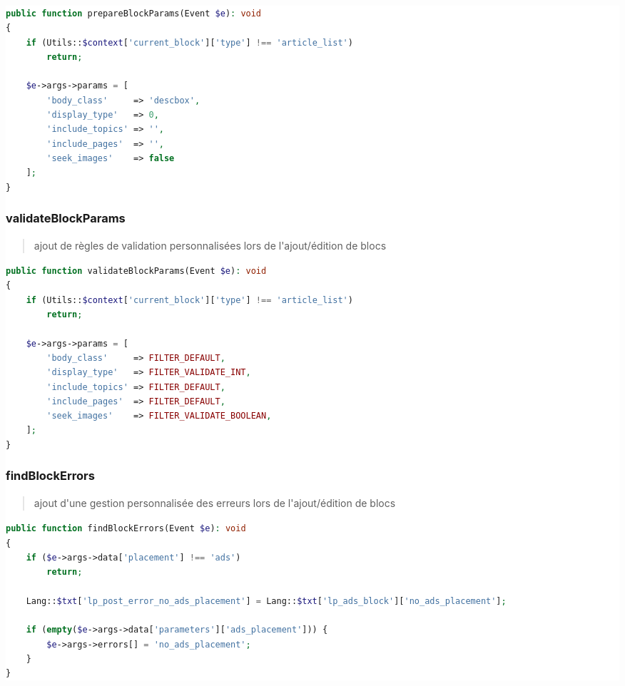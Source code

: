 ```php
public function prepareBlockParams(Event $e): void
{
    if (Utils::$context['current_block']['type'] !== 'article_list')
        return;

    $e->args->params = [
        'body_class'     => 'descbox',
        'display_type'   => 0,
        'include_topics' => '',
        'include_pages'  => '',
        'seek_images'    => false
    ];
}
```

### validateBlockParams

> ajout de règles de validation personnalisées lors de l'ajout/édition de blocs

```php
public function validateBlockParams(Event $e): void
{
    if (Utils::$context['current_block']['type'] !== 'article_list')
        return;

    $e->args->params = [
        'body_class'     => FILTER_DEFAULT,
        'display_type'   => FILTER_VALIDATE_INT,
        'include_topics' => FILTER_DEFAULT,
        'include_pages'  => FILTER_DEFAULT,
        'seek_images'    => FILTER_VALIDATE_BOOLEAN,
    ];
}
```

### findBlockErrors

> ajout d'une gestion personnalisée des erreurs lors de l'ajout/édition de blocs

```php
public function findBlockErrors(Event $e): void
{
    if ($e->args->data['placement'] !== 'ads')
        return;

    Lang::$txt['lp_post_error_no_ads_placement'] = Lang::$txt['lp_ads_block']['no_ads_placement'];

    if (empty($e->args->data['parameters']['ads_placement'])) {
        $e->args->errors[] = 'no_ads_placement';
    }
}
```
